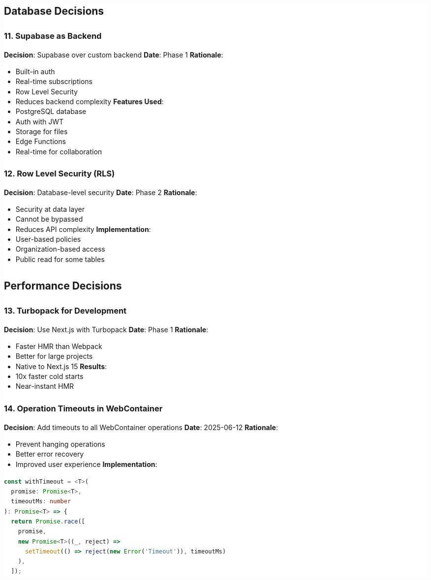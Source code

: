 ## Database Decisions

### 11. Supabase as Backend
**Decision**: Supabase over custom backend
**Date**: Phase 1
**Rationale**:
- Built-in auth
- Real-time subscriptions
- Row Level Security
- Reduces backend complexity
**Features Used**:
- PostgreSQL database
- Auth with JWT
- Storage for files
- Edge Functions
- Real-time for collaboration

### 12. Row Level Security (RLS)
**Decision**: Database-level security
**Date**: Phase 2
**Rationale**:
- Security at data layer
- Cannot be bypassed
- Reduces API complexity
**Implementation**:
- User-based policies
- Organization-based access
- Public read for some tables

## Performance Decisions

### 13. Turbopack for Development
**Decision**: Use Next.js with Turbopack
**Date**: Phase 1
**Rationale**:
- Faster HMR than Webpack
- Better for large projects
- Native to Next.js 15
**Results**:
- 10x faster cold starts
- Near-instant HMR

### 14. Operation Timeouts in WebContainer
**Decision**: Add timeouts to all WebContainer operations
**Date**: 2025-06-12
**Rationale**:
- Prevent hanging operations
- Better error recovery
- Improved user experience
**Implementation**:
```typescript
const withTimeout = <T>(
  promise: Promise<T>,
  timeoutMs: number
): Promise<T> => {
  return Promise.race([
    promise,
    new Promise<T>((_, reject) =>
      setTimeout(() => reject(new Error('Timeout')), timeoutMs)
    ),
  ]);
```